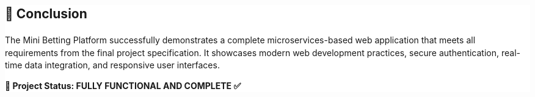 ## 📝 **Conclusion**

The Mini Betting Platform successfully demonstrates a complete microservices-based web application that meets all requirements from the final project specification. It showcases modern web development practices, secure authentication, real-time data integration, and responsive user interfaces.

**🎉 Project Status: FULLY FUNCTIONAL AND COMPLETE ✅**
